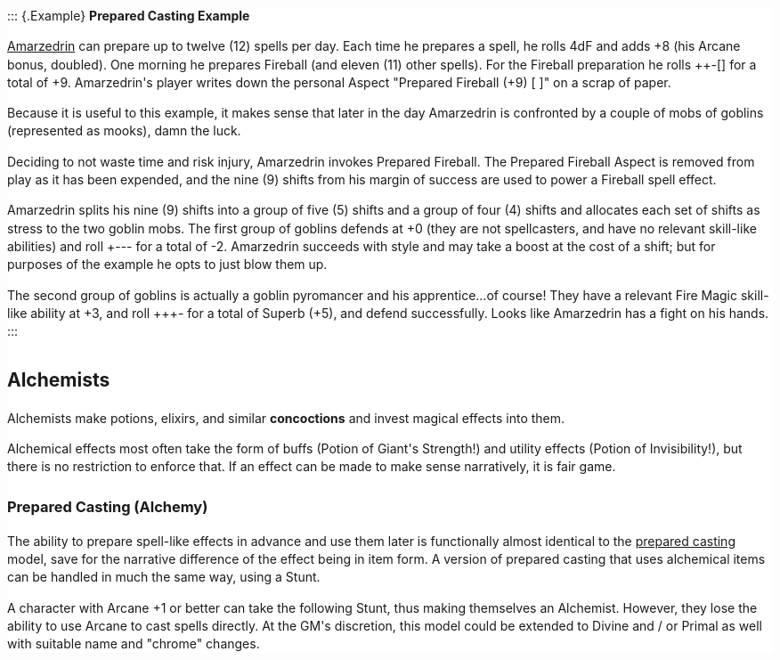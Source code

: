 ::: {.Example}
**Prepared Casting Example**

[Amarzedrin](http://www.killershrike.com/Fate/Fae/Pathfinder/Characters/Iconics/Amarzedrin/Amarzedrin.aspx)
can prepare up to twelve (12) spells per day. Each time he prepares a
spell, he rolls 4dF and adds +8 (his Arcane bonus, doubled). One morning
he prepares Fireball (and eleven (11) other spells). For the Fireball
preparation he rolls ++-\[\] for a total of +9. Amarzedrin\'s player
writes down the personal Aspect \"Prepared Fireball (+9) \[ \]\" on a
scrap of paper.

Because it is useful to this example, it makes sense that later in the
day Amarzedrin is confronted by a couple of mobs of goblins (represented
as mooks), damn the luck.

Deciding to not waste time and risk injury, Amarzedrin invokes Prepared
Fireball. The Prepared Fireball Aspect is removed from play as it has
been expended, and the nine (9) shifts from his margin of success are
used to power a Fireball spell effect.

Amarzedrin splits his nine (9) shifts into a group of five (5) shifts
and a group of four (4) shifts and allocates each set of shifts as
stress to the two goblin mobs. The first group of goblins defends at +0
(they are not spellcasters, and have no relevant skill-like abilities)
and roll +\-\-- for a total of -2. Amarzedrin succeeds with style and
may take a boost at the cost of a shift; but for purposes of the example
he opts to just blow them up.

The second group of goblins is actually a goblin pyromancer and his
apprentice\...of course! They have a relevant Fire Magic skill-like
ability at +3, and roll +++- for a total of Superb (+5), and defend
successfully. Looks like Amarzedrin has a fight on his hands.
:::

## Alchemists

Alchemists make potions, elixirs, and similar **concoctions** and invest
magical effects into them.

Alchemical effects most often take the form of buffs (Potion of Giant\'s
Strength!) and utility effects (Potion of Invisibility!), but there is
no restriction to enforce that. If an effect can be made to make sense
narratively, it is fair game.

### Prepared Casting (Alchemy)

The ability to prepare spell-like effects in advance and use them later
is functionally almost identical to the [prepared
casting](#prepared-casting) model, save for the narrative difference of
the effect being in item form. A version of prepared casting that uses
alchemical items can be handled in much the same way, using a Stunt.

A character with Arcane +1 or better can take the following Stunt, thus
making themselves an Alchemist. However, they lose the ability to use
Arcane to cast spells directly. At the GM\'s discretion, this model
could be extended to Divine and / or Primal as well with suitable name
and \"chrome\" changes.
